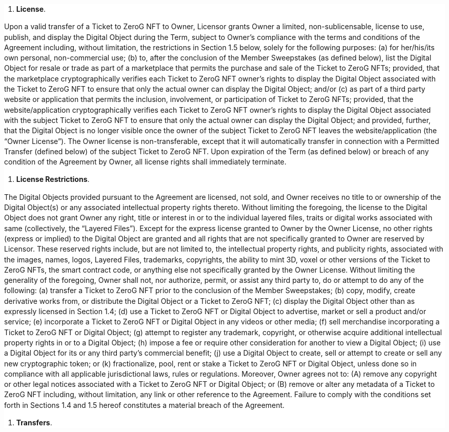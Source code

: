1. **License**.

Upon a valid transfer of a Ticket to ZeroG NFT to Owner, Licensor grants Owner a limited, non-sublicensable, license to use, publish, and display the Digital Object during the Term, subject to Owner’s compliance with the terms and conditions of the Agreement including, without limitation, the restrictions in Section 1.5 below, solely for the following purposes: (a) for her/his/its own personal, non-commercial use; (b) to, after the conclusion of the Member Sweepstakes (as defined below), list the Digital Object for resale or trade as part of a marketplace that permits the purchase and sale of the Ticket to ZeroG NFTs; provided, that the marketplace cryptographically verifies each Ticket to ZeroG NFT owner’s rights to display the Digital Object associated with the Ticket to ZeroG NFT to ensure that only the actual owner can display the Digital Object; and/or (c) as part of a third party website or application that permits the inclusion, involvement, or participation of Ticket to ZeroG NFTs; provided, that the website/application cryptographically verifies each Ticket to ZeroG NFT owner’s rights to display the Digital Object associated with the subject Ticket to ZeroG NFT to ensure that only the actual owner can display the Digital Object; and provided, further, that the Digital Object is no longer visible once the owner of the subject Ticket to ZeroG NFT leaves the website/application (the “Owner License”). The Owner license is non-transferable, except that it will automatically transfer in connection with a Permitted Transfer (defined below) of the subject Ticket to ZeroG NFT. Upon expiration of the Term (as defined below) or breach of any condition of the Agreement by Owner, all license rights shall immediately terminate.

1. **License Restrictions**.

The Digital Objects provided pursuant to the Agreement are licensed, not sold, and Owner receives no title to or ownership of the Digital Object(s) or any associated intellectual property rights thereto. Without limiting the foregoing, the license to the Digital Object does not grant Owner any right, title or interest in or to the individual layered files, traits or digital works associated with same (collectively, the “Layered Files”). Except for the express license granted to Owner by the Owner License, no other rights (express or implied) to the Digital Object are granted and all rights that are not specifically granted to Owner are reserved by Licensor. These reserved rights include, but are not limited to, the intellectual property rights, and publicity rights, associated with the images, names, logos, Layered Files, trademarks, copyrights, the ability to mint 3D, voxel or other versions of the Ticket to ZeroG NFTs, the smart contract code, or anything else not specifically granted by the Owner License. Without limiting the generality of the foregoing, Owner shall not, nor authorize, permit, or assist any third party to, do or attempt to do any of the following: (a) transfer a Ticket to ZeroG NFT prior to the conclusion of the Member Sweepstakes; (b) copy, modify, create derivative works from, or distribute the Digital Object or a Ticket to ZeroG NFT; (c) display the Digital Object other than as expressly licensed in Section 1.4; (d) use a Ticket to ZeroG NFT or Digital Object to advertise, market or sell a product and/or service; (e) incorporate a Ticket to ZeroG NFT or Digital Object in any videos or other media; (f) sell merchandise incorporating a Ticket to ZeroG NFT or Digital Object; (g) attempt to register any trademark, copyright, or otherwise acquire additional intellectual property rights in or to a Digital Object; (h) impose a fee or require other consideration for another to view a Digital Object; (i) use a Digital Object for its or any third party’s commercial benefit; (j) use a Digital Object to create, sell or attempt to create or sell any new cryptographic token; or (k) fractionalize, pool, rent or stake a Ticket to ZeroG NFT or Digital Object, unless done so in compliance with all applicable jurisdictional laws, rules or regulations. Moreover, Owner agrees not to: (A) remove any copyright or other legal notices associated with a Ticket to ZeroG NFT or Digital Object; or (B) remove or alter any metadata of a Ticket to ZeroG NFT including, without limitation, any link or other reference to the Agreement. Failure to comply with the conditions set forth in Sections 1.4 and 1.5 hereof constitutes a material breach of the Agreement.

1. **Transfers**.
